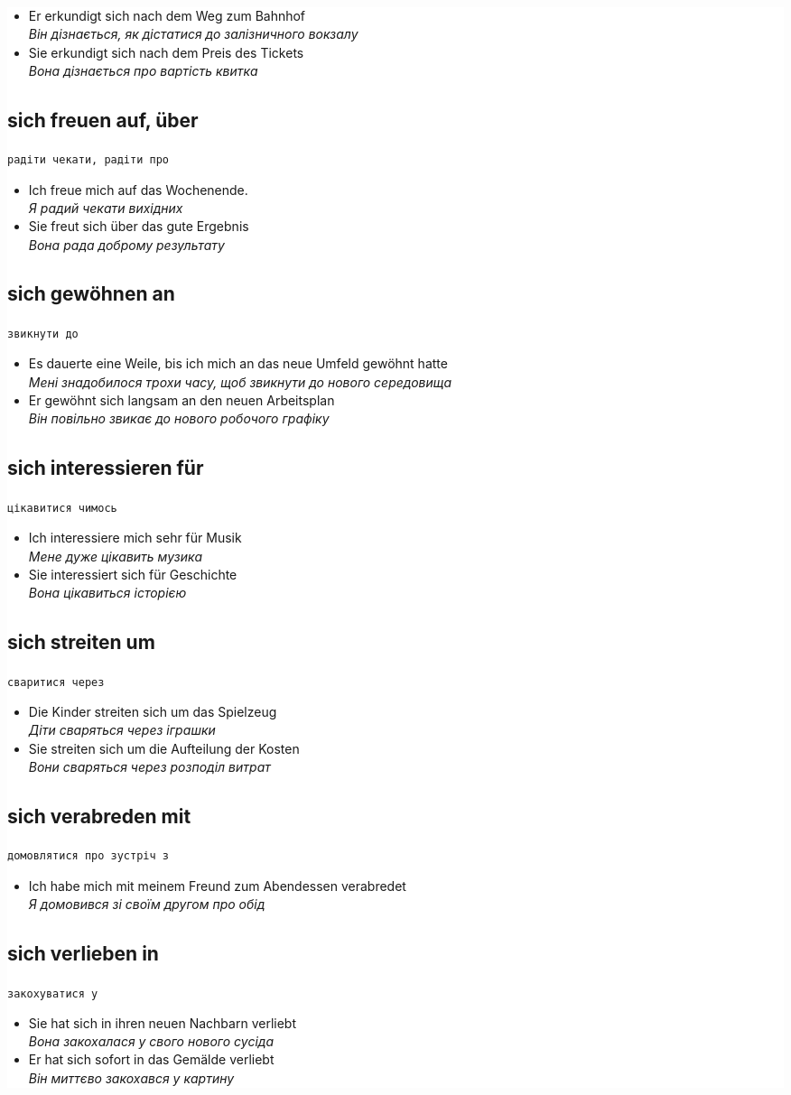 - Er erkundigt sich nach dem Weg zum Bahnhof  
_Він дізнається, як дістатися до залізничного вокзалу_
- Sie erkundigt sich nach dem Preis des Tickets  
_Вона дізнається про вартість квитка_

## sich freuen auf, über

`радіти чекати, радіти про`

- Ich freue mich auf das Wochenende.  
_Я радий чекати вихідних_
- Sie freut sich über das gute Ergebnis  
_Вона рада доброму результату_

## sich gewöhnen an

`звикнути до`

- Es dauerte eine Weile, bis ich mich an das neue Umfeld gewöhnt hatte  
_Мені знадобилося трохи часу, щоб звикнути до нового середовища_
- Er gewöhnt sich langsam an den neuen Arbeitsplan  
_Він повільно звикає до нового робочого графіку_

## sich interessieren für

`цікавитися чимось`

- Ich interessiere mich sehr für Musik  
_Мене дуже цікавить музика_
- Sie interessiert sich für Geschichte  
_Вона цікавиться історією_

## sich streiten um

`сваритися через`

- Die Kinder streiten sich um das Spielzeug  
_Діти сваряться через іграшки_  
- Sie streiten sich um die Aufteilung der Kosten  
_Вони сваряться через розподіл витрат_

## sich verabreden mit

`домовлятися про зустріч з`

- Ich habe mich mit meinem Freund zum Abendessen verabredet  
_Я домовився зі своїм другом про обід_

## sich verlieben in

`закохуватися у`

- Sie hat sich in ihren neuen Nachbarn verliebt  
_Вона закохалася у свого нового сусіда_
- Er hat sich sofort in das Gemälde verliebt  
_Він миттєво закохався у картину_
